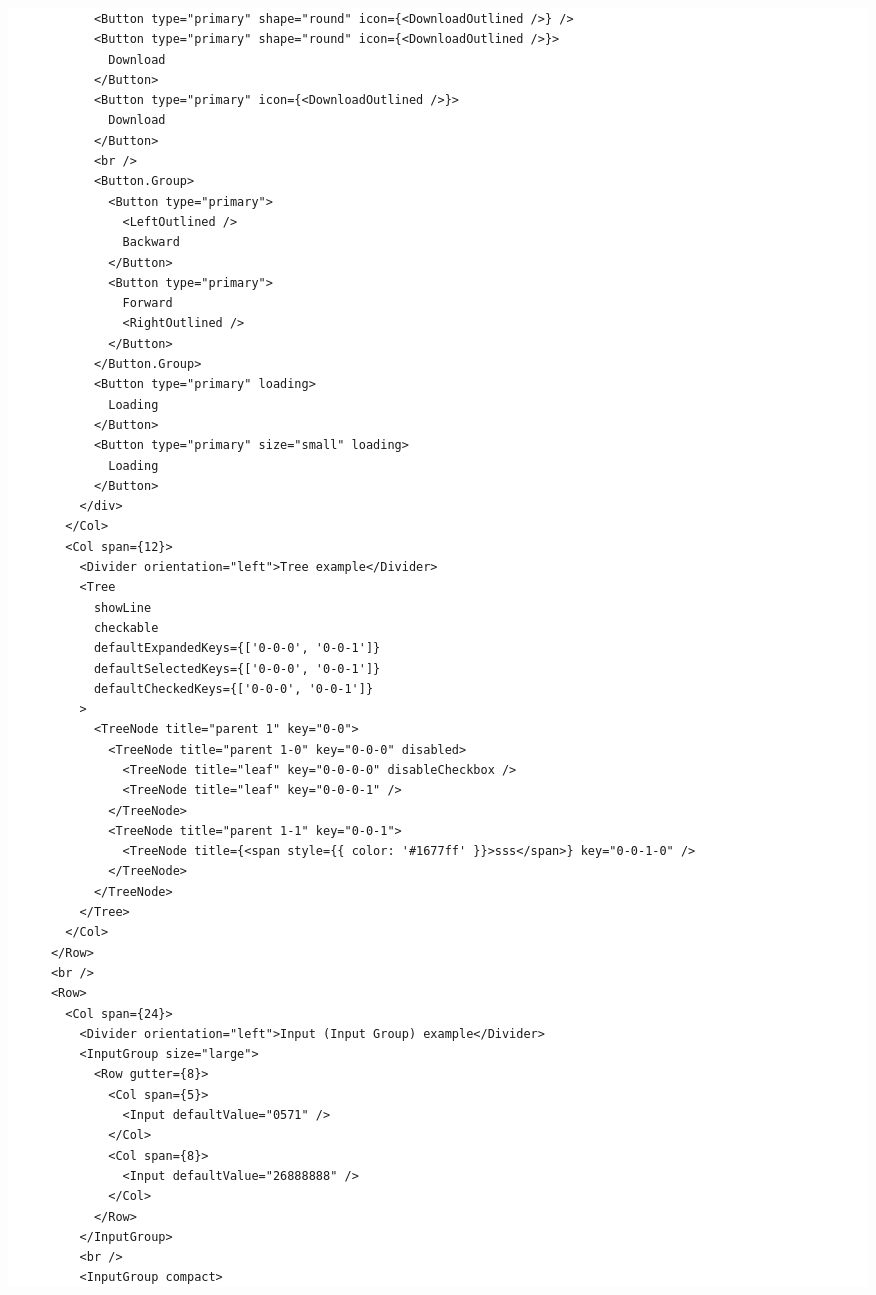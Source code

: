 ```tsx
            <Button type="primary" shape="round" icon={<DownloadOutlined />} />
            <Button type="primary" shape="round" icon={<DownloadOutlined />}>
              Download
            </Button>
            <Button type="primary" icon={<DownloadOutlined />}>
              Download
            </Button>
            <br />
            <Button.Group>
              <Button type="primary">
                <LeftOutlined />
                Backward
              </Button>
              <Button type="primary">
                Forward
                <RightOutlined />
              </Button>
            </Button.Group>
            <Button type="primary" loading>
              Loading
            </Button>
            <Button type="primary" size="small" loading>
              Loading
            </Button>
          </div>
        </Col>
        <Col span={12}>
          <Divider orientation="left">Tree example</Divider>
          <Tree
            showLine
            checkable
            defaultExpandedKeys={['0-0-0', '0-0-1']}
            defaultSelectedKeys={['0-0-0', '0-0-1']}
            defaultCheckedKeys={['0-0-0', '0-0-1']}
          >
            <TreeNode title="parent 1" key="0-0">
              <TreeNode title="parent 1-0" key="0-0-0" disabled>
                <TreeNode title="leaf" key="0-0-0-0" disableCheckbox />
                <TreeNode title="leaf" key="0-0-0-1" />
              </TreeNode>
              <TreeNode title="parent 1-1" key="0-0-1">
                <TreeNode title={<span style={{ color: '#1677ff' }}>sss</span>} key="0-0-1-0" />
              </TreeNode>
            </TreeNode>
          </Tree>
        </Col>
      </Row>
      <br />
      <Row>
        <Col span={24}>
          <Divider orientation="left">Input (Input Group) example</Divider>
          <InputGroup size="large">
            <Row gutter={8}>
              <Col span={5}>
                <Input defaultValue="0571" />
              </Col>
              <Col span={8}>
                <Input defaultValue="26888888" />
              </Col>
            </Row>
          </InputGroup>
          <br />
          <InputGroup compact>
```